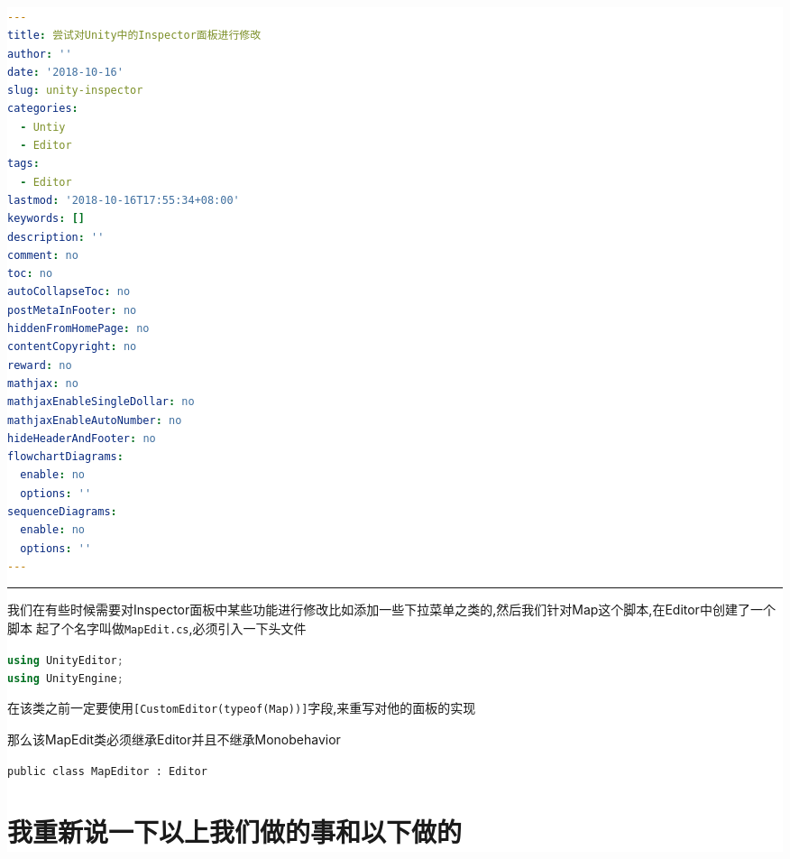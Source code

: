```yaml
---
title: 尝试对Unity中的Inspector面板进行修改
author: ''
date: '2018-10-16'
slug: unity-inspector
categories:
  - Untiy
  - Editor
tags:
  - Editor
lastmod: '2018-10-16T17:55:34+08:00'
keywords: []
description: ''
comment: no
toc: no
autoCollapseToc: no
postMetaInFooter: no
hiddenFromHomePage: no
contentCopyright: no
reward: no
mathjax: no
mathjaxEnableSingleDollar: no
mathjaxEnableAutoNumber: no
hideHeaderAndFooter: no
flowchartDiagrams:
  enable: no
  options: ''
sequenceDiagrams:
  enable: no
  options: ''
---
```




- - - -
我们在有些时候需要对Inspector面板中某些功能进行修改比如添加一些下拉菜单之类的,然后我们针对Map这个脚本,在Editor中创建了一个脚本
起了个名字叫做`MapEdit.cs`,必须引入一下头文件

```C#
using UnityEditor;
using UnityEngine;
```

在该类之前一定要使用`[CustomEditor(typeof(Map))]`字段,来重写对他的面板的实现

那么该MapEdit类必须继承Editor并且不继承Monobehavior

```
public class MapEditor : Editor
```

# 我重新说一下以上我们做的事和以下做的
